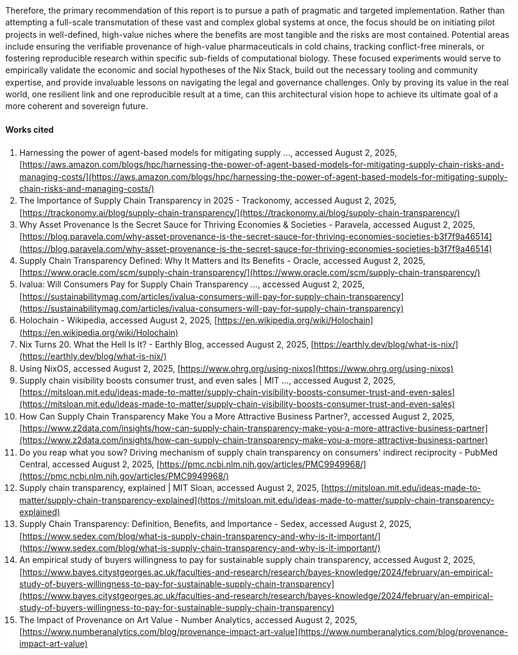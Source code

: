 Therefore, the primary recommendation of this report is to pursue a path of pragmatic and targeted implementation. Rather than attempting a full-scale transmutation of these vast and complex global systems at once, the focus should be on initiating pilot projects in well-defined, high-value niches where the benefits are most tangible and the risks are most contained. Potential areas include ensuring the verifiable provenance of high-value pharmaceuticals in cold chains, tracking conflict-free minerals, or fostering reproducible research within specific sub-fields of computational biology. These focused experiments would serve to empirically validate the economic and social hypotheses of the Nix Stack, build out the necessary tooling and community expertise, and provide invaluable lessons on navigating the legal and governance challenges. Only by proving its value in the real world, one resilient link and one reproducible result at a time, can this architectural vision hope to achieve its ultimate goal of a more coherent and sovereign future.

#### **Works cited**

1. Harnessing the power of agent-based models for mitigating supply ..., accessed August 2, 2025, [https://aws.amazon.com/blogs/hpc/harnessing-the-power-of-agent-based-models-for-mitigating-supply-chain-risks-and-managing-costs/](https://aws.amazon.com/blogs/hpc/harnessing-the-power-of-agent-based-models-for-mitigating-supply-chain-risks-and-managing-costs/)  
2. The Importance of Supply Chain Transparency in 2025 \- Trackonomy, accessed August 2, 2025, [https://trackonomy.ai/blog/supply-chain-transparency/](https://trackonomy.ai/blog/supply-chain-transparency/)  
3. Why Asset Provenance Is the Secret Sauce for Thriving Economies & Societies \- Paravela, accessed August 2, 2025, [https://blog.paravela.com/why-asset-provenance-is-the-secret-sauce-for-thriving-economies-societies-b3f7f9a46514](https://blog.paravela.com/why-asset-provenance-is-the-secret-sauce-for-thriving-economies-societies-b3f7f9a46514)  
4. Supply Chain Transparency Defined: Why It Matters and Its Benefits \- Oracle, accessed August 2, 2025, [https://www.oracle.com/scm/supply-chain-transparency/](https://www.oracle.com/scm/supply-chain-transparency/)  
5. Ivalua: Will Consumers Pay for Supply Chain Transparency ..., accessed August 2, 2025, [https://sustainabilitymag.com/articles/ivalua-consumers-will-pay-for-supply-chain-transparency](https://sustainabilitymag.com/articles/ivalua-consumers-will-pay-for-supply-chain-transparency)  
6. Holochain \- Wikipedia, accessed August 2, 2025, [https://en.wikipedia.org/wiki/Holochain](https://en.wikipedia.org/wiki/Holochain)  
7. Nix Turns 20\. What the Hell Is It? \- Earthly Blog, accessed August 2, 2025, [https://earthly.dev/blog/what-is-nix/](https://earthly.dev/blog/what-is-nix/)  
8. Using NixOS, accessed August 2, 2025, [https://www.ohrg.org/using-nixos](https://www.ohrg.org/using-nixos)  
9. Supply chain visibility boosts consumer trust, and even sales | MIT ..., accessed August 2, 2025, [https://mitsloan.mit.edu/ideas-made-to-matter/supply-chain-visibility-boosts-consumer-trust-and-even-sales](https://mitsloan.mit.edu/ideas-made-to-matter/supply-chain-visibility-boosts-consumer-trust-and-even-sales)  
10. How Can Supply Chain Transparency Make You a More Attractive Business Partner?, accessed August 2, 2025, [https://www.z2data.com/insights/how-can-supply-chain-transparency-make-you-a-more-attractive-business-partner](https://www.z2data.com/insights/how-can-supply-chain-transparency-make-you-a-more-attractive-business-partner)  
11. Do you reap what you sow? Driving mechanism of supply chain transparency on consumers' indirect reciprocity \- PubMed Central, accessed August 2, 2025, [https://pmc.ncbi.nlm.nih.gov/articles/PMC9949968/](https://pmc.ncbi.nlm.nih.gov/articles/PMC9949968/)  
12. Supply chain transparency, explained | MIT Sloan, accessed August 2, 2025, [https://mitsloan.mit.edu/ideas-made-to-matter/supply-chain-transparency-explained](https://mitsloan.mit.edu/ideas-made-to-matter/supply-chain-transparency-explained)  
13. Supply Chain Transparency: Definition, Benefits, and Importance \- Sedex, accessed August 2, 2025, [https://www.sedex.com/blog/what-is-supply-chain-transparency-and-why-is-it-important/](https://www.sedex.com/blog/what-is-supply-chain-transparency-and-why-is-it-important/)  
14. An empirical study of buyers willingness to pay for sustainable supply chain transparency, accessed August 2, 2025, [https://www.bayes.citystgeorges.ac.uk/faculties-and-research/research/bayes-knowledge/2024/february/an-empirical-study-of-buyers-willingness-to-pay-for-sustainable-supply-chain-transparency](https://www.bayes.citystgeorges.ac.uk/faculties-and-research/research/bayes-knowledge/2024/february/an-empirical-study-of-buyers-willingness-to-pay-for-sustainable-supply-chain-transparency)  
15. The Impact of Provenance on Art Value \- Number Analytics, accessed August 2, 2025, [https://www.numberanalytics.com/blog/provenance-impact-art-value](https://www.numberanalytics.com/blog/provenance-impact-art-value)  